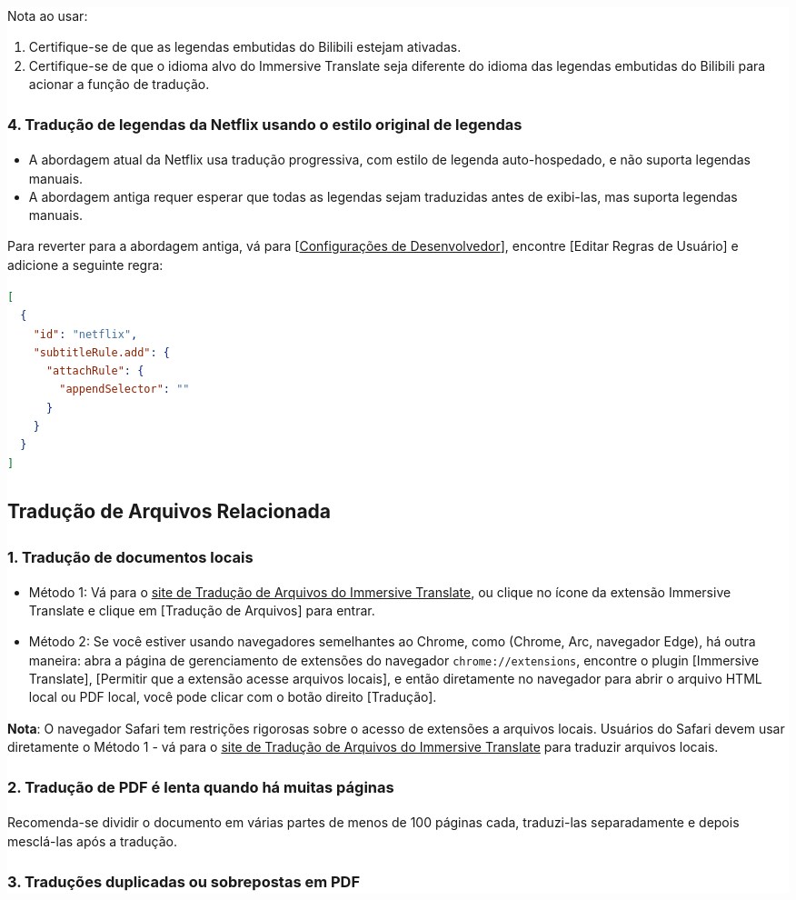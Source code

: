 Nota ao usar:

1. Certifique-se de que as legendas embutidas do Bilibili estejam ativadas.
2. Certifique-se de que o idioma alvo do Immersive Translate seja diferente do idioma das legendas embutidas do Bilibili para acionar a função de tradução.

### 4. Tradução de legendas da Netflix usando o estilo original de legendas

- A abordagem atual da Netflix usa tradução progressiva, com estilo de legenda auto-hospedado, e não suporta legendas manuais.
- A abordagem antiga requer esperar que todas as legendas sejam traduzidas antes de exibi-las, mas suporta legendas manuais.

Para reverter para a abordagem antiga, vá para [[Configurações de Desenvolvedor](https://dash.immersivetranslate.com/#developer)], encontre [Editar Regras de Usuário] e adicione a seguinte regra:

```json
[
  {
    "id": "netflix",
    "subtitleRule.add": {
      "attachRule": {
        "appendSelector": ""
      }
    }
  }
]
```

## Tradução de Arquivos Relacionada

### 1. Tradução de documentos locais

- Método 1: Vá para o [site de Tradução de Arquivos do Immersive Translate](https://app.immersivetranslate.com/), ou clique no ícone da extensão Immersive Translate e clique em [Tradução de Arquivos] para entrar.

- Método 2: Se você estiver usando navegadores semelhantes ao Chrome, como (Chrome, Arc, navegador Edge), há outra maneira: abra a página de gerenciamento de extensões do navegador `chrome://extensions`, encontre o plugin [Immersive Translate], [Permitir que a extensão acesse arquivos locais], e então diretamente no navegador para abrir o arquivo HTML local ou PDF local, você pode clicar com o botão direito [Tradução].

**Nota**: O navegador Safari tem restrições rigorosas sobre o acesso de extensões a arquivos locais. Usuários do Safari devem usar diretamente o Método 1 - vá para o [site de Tradução de Arquivos do Immersive Translate](https://app.immersivetranslate.com/) para traduzir arquivos locais.

### 2. Tradução de PDF é lenta quando há muitas páginas

Recomenda-se dividir o documento em várias partes de menos de 100 páginas cada, traduzi-las separadamente e depois mesclá-las após a tradução.

### 3. Traduções duplicadas ou sobrepostas em PDF
